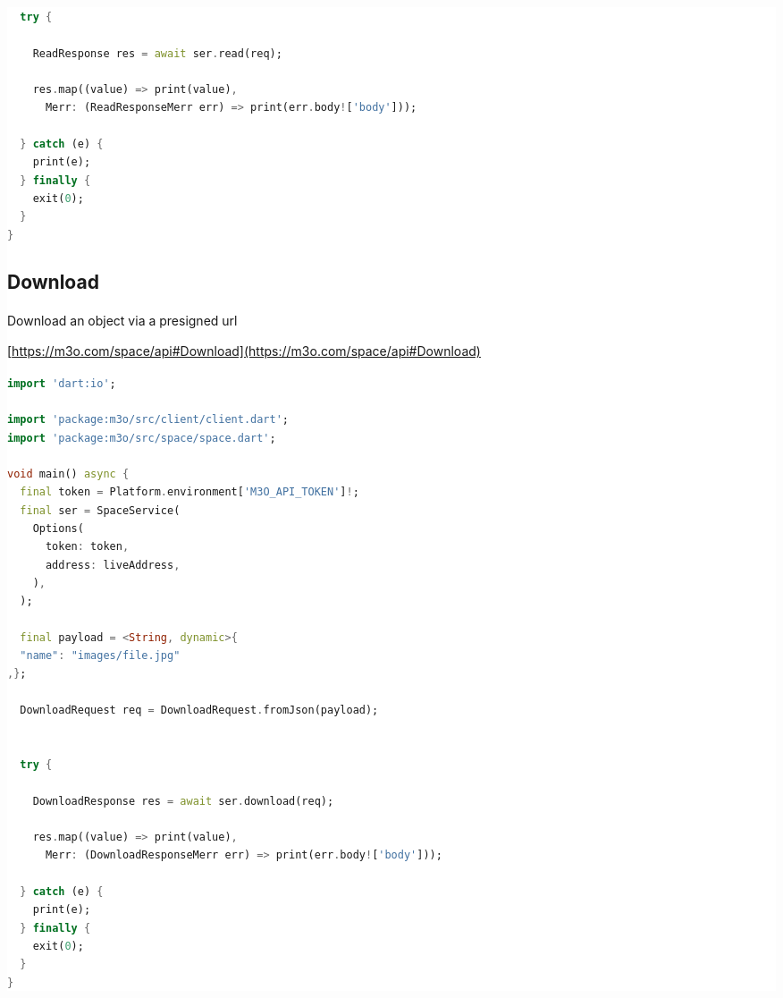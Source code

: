 ```dart
  try {

	ReadResponse res = await ser.read(req);

    res.map((value) => print(value),
	  Merr: (ReadResponseMerr err) => print(err.body!['body']));	
  
  } catch (e) {
    print(e);
  } finally {
    exit(0);
  }
}
```
## Download

Download an object via a presigned url


[https://m3o.com/space/api#Download](https://m3o.com/space/api#Download)

```dart
import 'dart:io';

import 'package:m3o/src/client/client.dart';
import 'package:m3o/src/space/space.dart';

void main() async {
  final token = Platform.environment['M3O_API_TOKEN']!;
  final ser = SpaceService(
    Options(
      token: token,
      address: liveAddress,
    ),
  );
 
  final payload = <String, dynamic>{
  "name": "images/file.jpg"
,};

  DownloadRequest req = DownloadRequest.fromJson(payload);

  
  try {

	DownloadResponse res = await ser.download(req);

    res.map((value) => print(value),
	  Merr: (DownloadResponseMerr err) => print(err.body!['body']));	
  
  } catch (e) {
    print(e);
  } finally {
    exit(0);
  }
}
```
